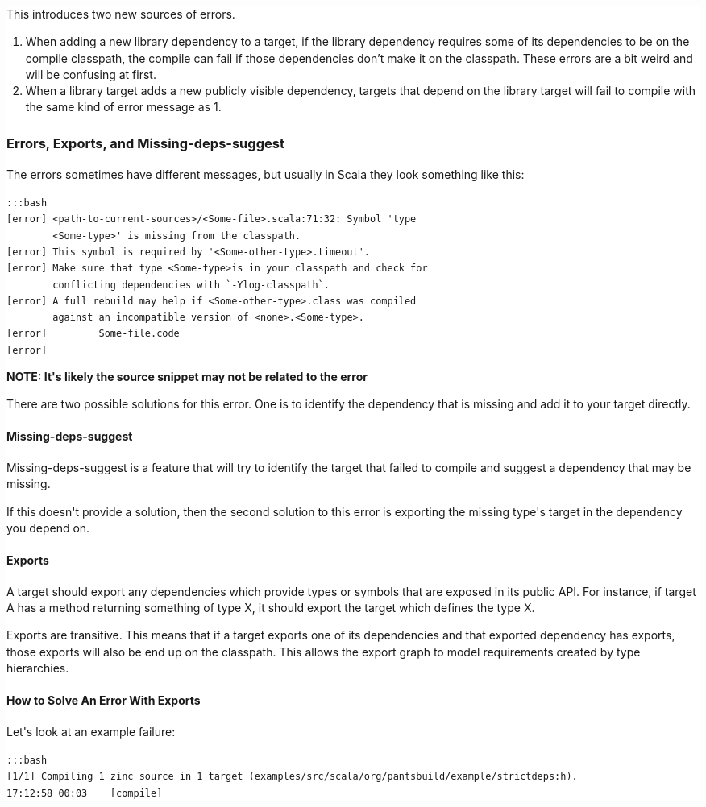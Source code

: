 This introduces two new sources of errors.

1. When adding a new library dependency to a target, if the library dependency
requires some of its dependencies to be on the compile classpath, the compile
can fail if those dependencies don’t make it on the classpath. These errors
are a bit weird and will be confusing at first.
2. When a library target adds a new publicly visible dependency, targets that
depend on the library target will fail to compile with the same kind of error
message as 1.

### Errors, Exports, and Missing-deps-suggest

The errors sometimes have different messages, but usually in Scala they look
something like this:

    :::bash
    [error] <path-to-current-sources>/<Some-file>.scala:71:32: Symbol 'type
            <Some-type>' is missing from the classpath.
    [error] This symbol is required by '<Some-other-type>.timeout'.
    [error] Make sure that type <Some-type>is in your classpath and check for
            conflicting dependencies with `-Ylog-classpath`.
    [error] A full rebuild may help if <Some-other-type>.class was compiled
            against an incompatible version of <none>.<Some-type>.
    [error]         Some-file.code
    [error]

**NOTE: It's likely the source snippet may not be related to the error**

There are two possible solutions for this error. One is to identify the
dependency that is missing and add it to your target directly.

#### Missing-deps-suggest

Missing-deps-suggest is a feature that will try to identify the target that
failed to compile and suggest a dependency that may be missing.

If this doesn't provide a solution, then the second solution to this error
is exporting the missing type's target in the dependency you depend on.

#### Exports

A target should export any dependencies which provide types or symbols that
are exposed in its public API. For instance, if target A has a method returning
something of type X, it should export the target which defines the type X.

Exports are transitive. This means that if a target exports one of its
dependencies and that exported dependency has exports, those exports will
also be end up on the classpath. This allows the export graph to model
requirements created by type hierarchies.

#### How to Solve An Error With Exports

Let's look at an example failure:

    :::bash
    [1/1] Compiling 1 zinc source in 1 target (examples/src/scala/org/pantsbuild/example/strictdeps:h).
    17:12:58 00:03    [compile]
